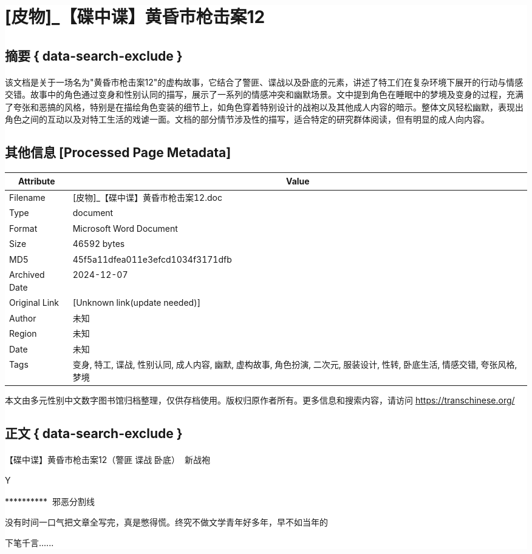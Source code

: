 # [皮物]_【碟中谍】黄昏市枪击案12



## 摘要  { data-search-exclude }


该文档是关于一场名为"黄昏市枪击案12"的虚构故事，它结合了警匪、谍战以及卧底的元素，讲述了特工们在复杂环境下展开的行动与情感交错。故事中的角色通过变身和性别认同的描写，展示了一系列的情感冲突和幽默场景。文中提到角色在睡眠中的梦境及变身的过程，充满了夸张和恶搞的风格，特别是在描绘角色变装的细节上，如角色穿着特别设计的战袍以及其他成人内容的暗示。整体文风轻松幽默，表现出角色之间的互动以及对特工生活的戏谑一面。文档的部分情节涉及性的描写，适合特定的研究群体阅读，但有明显的成人向内容。



## 其他信息 [Processed Page Metadata]

| Attribute       | Value                                  |
|-----------------|----------------------------------------|
| Filename        | [皮物]_【碟中谍】黄昏市枪击案12.doc                             |
| Type            | document                                 |
| Format          | Microsoft Word Document                               |
| Size            | 46592 bytes                           |
| MD5             | 45f5a11dfea011e3efcd1034f3171dfb                                  |
| Archived Date   | 2024-12-07                             |
| Original Link   | [Unknown link(update needed)]                         |
| Author          | 未知                               |
| Region          | 未知                               |
| Date            | 未知                                 |
| Tags            | 变身, 特工, 谍战, 性别认同, 成人内容, 幽默, 虚构故事, 角色扮演, 二次元, 服装设计, 性转, 卧底生活, 情感交错, 夸张风格, 梦境                                 |

本文由多元性别中文数字图书馆归档整理，仅供存档使用。版权归原作者所有。更多信息和搜索内容，请访问 <https://transchinese.org/>


## 正文 { data-search-exclude }


【碟中谍】黄昏市枪击案12（警匪 谍战 卧底）  新战袍

Y

**********  邪恶分割线





没有时间一口气把文章全写完，真是憋得慌。终究不做文学青年好多年，早不如当年的

下笔千言......
